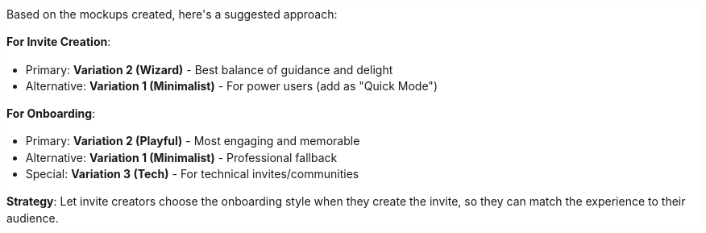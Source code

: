 Based on the mockups created, here's a suggested approach:

**For Invite Creation**: 
- Primary: **Variation 2 (Wizard)** - Best balance of guidance and delight
- Alternative: **Variation 1 (Minimalist)** - For power users (add as "Quick Mode")

**For Onboarding**:
- Primary: **Variation 2 (Playful)** - Most engaging and memorable
- Alternative: **Variation 1 (Minimalist)** - Professional fallback
- Special: **Variation 3 (Tech)** - For technical invites/communities

**Strategy**: 
Let invite creators choose the onboarding style when they create the invite, so they can match the experience to their audience.